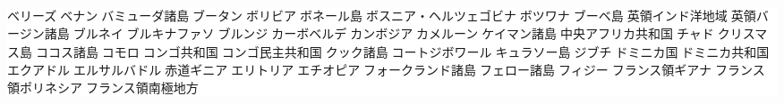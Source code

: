   </tr>
  <tr>
    <td>ベリーズ</td>
    <td>ベナン</td>
    <td>バミューダ諸島</td>
    <td>ブータン</td>
  </tr>
  <tr>
    <td>ボリビア</td>
    <td>ボネール島</td>
    <td>ボスニア・ヘルツェゴビナ</td>
    <td>ボツワナ</td>
  </tr>
  <tr>
    <td>ブーベ島</td>
    <td>英領インド洋地域</td>
    <td>英領バージン諸島</td>
    <td>ブルネイ</td>
  </tr>
  <tr>
    <td>ブルキナファソ</td>
    <td>ブルンジ</td>
    <td>カーボベルデ</td>
    <td>カンボジア</td>
  </tr>
  <tr>
    <td>カメルーン</td>
    <td>ケイマン諸島</td>
    <td>中央アフリカ共和国</td>
    <td>チャド</td>
  </tr>
  <tr>
    <td>クリスマス島</td>
    <td>ココス諸島</td>
    <td>コモロ</td>
    <td>コンゴ共和国</td>
  </tr>
  <tr>
    <td>コンゴ民主共和国</td>
    <td>クック諸島</td>
    <td>コートジボワール</td>
    <td>キュラソー島</td>
  </tr>
  <tr>
    <td>ジブチ</td>
    <td>ドミニカ国</td>
    <td>ドミニカ共和国</td>
    <td>エクアドル</td>
  </tr>
  <tr>
    <td>エルサルバドル</td>
    <td>赤道ギニア</td>
    <td>エリトリア</td>
    <td>エチオピア</td>
  </tr>
  <tr>
    <td>フォークランド諸島</td>
    <td>フェロー諸島</td>
    <td>フィジー</td>
    <td>フランス領ギアナ</td>
  </tr>
  <tr>
    <td>フランス領ポリネシア</td>
    <td>フランス領南極地方</td>